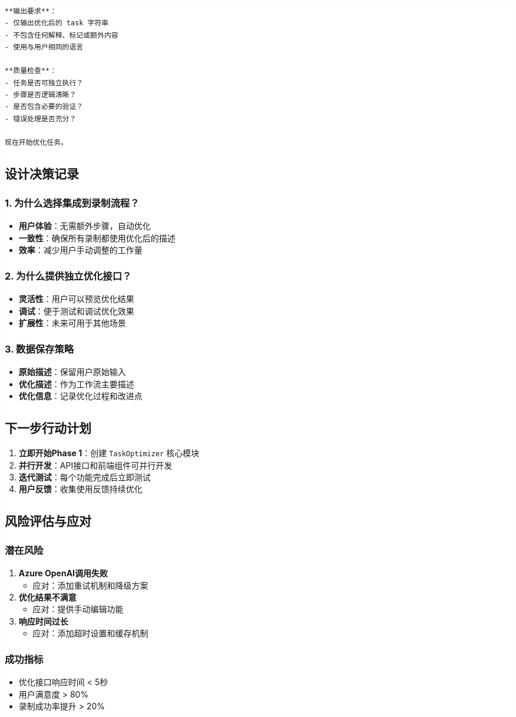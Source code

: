 ```
**输出要求**：
- 仅输出优化后的 task 字符串
- 不包含任何解释、标记或额外内容
- 使用与用户相同的语言

**质量检查**：
- 任务是否可独立执行？
- 步骤是否逻辑清晰？
- 是否包含必要的验证？
- 错误处理是否充分？

现在开始优化任务。
```

## 设计决策记录

### 1. 为什么选择集成到录制流程？
- **用户体验**：无需额外步骤，自动优化
- **一致性**：确保所有录制都使用优化后的描述
- **效率**：减少用户手动调整的工作量

### 2. 为什么提供独立优化接口？
- **灵活性**：用户可以预览优化结果
- **调试**：便于测试和调试优化效果
- **扩展性**：未来可用于其他场景

### 3. 数据保存策略
- **原始描述**：保留用户原始输入
- **优化描述**：作为工作流主要描述
- **优化信息**：记录优化过程和改进点

## 下一步行动计划

1. **立即开始Phase 1**：创建 `TaskOptimizer` 核心模块
2. **并行开发**：API接口和前端组件可并行开发
3. **迭代测试**：每个功能完成后立即测试
4. **用户反馈**：收集使用反馈持续优化

## 风险评估与应对

### 潜在风险
1. **Azure OpenAI调用失败**
   - 应对：添加重试机制和降级方案
2. **优化结果不满意**
   - 应对：提供手动编辑功能
3. **响应时间过长**
   - 应对：添加超时设置和缓存机制

### 成功指标
- 优化接口响应时间 < 5秒
- 用户满意度 > 80%
- 录制成功率提升 > 20% 